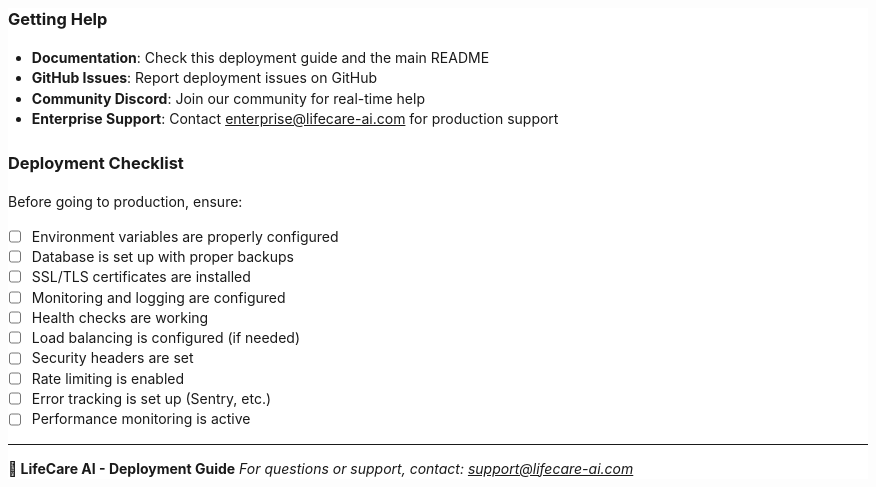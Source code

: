 ### Getting Help

- **Documentation**: Check this deployment guide and the main README
- **GitHub Issues**: Report deployment issues on GitHub
- **Community Discord**: Join our community for real-time help
- **Enterprise Support**: Contact enterprise@lifecare-ai.com for production support

### Deployment Checklist

Before going to production, ensure:

- [ ] Environment variables are properly configured
- [ ] Database is set up with proper backups
- [ ] SSL/TLS certificates are installed
- [ ] Monitoring and logging are configured
- [ ] Health checks are working
- [ ] Load balancing is configured (if needed)
- [ ] Security headers are set
- [ ] Rate limiting is enabled
- [ ] Error tracking is set up (Sentry, etc.)
- [ ] Performance monitoring is active

---

**🏥 LifeCare AI - Deployment Guide**
*For questions or support, contact: support@lifecare-ai.com*